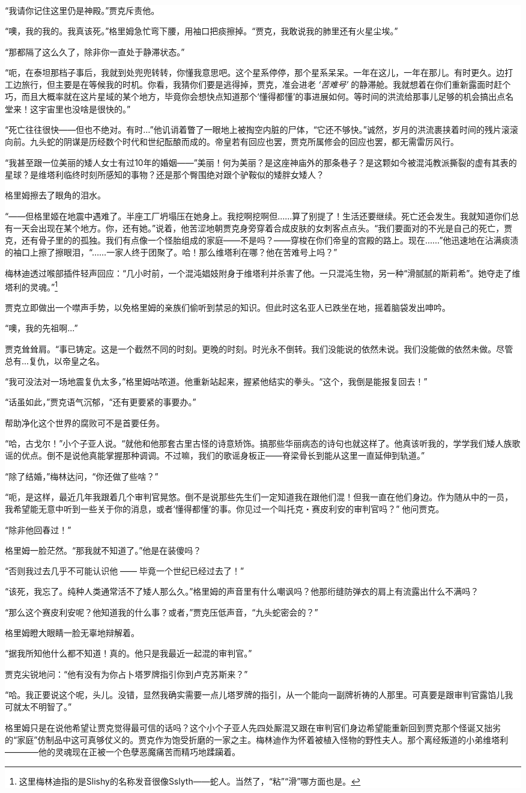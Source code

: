 “我请你记住这里仍是神殿。”贾克斥责他。

“噢，我的我的。我真该死。”格里姆急忙弯下腰，用袖口把痰擦掉。“贾克，我敢说我的肺里还有火星尘埃。”

“那都隔了这么久了，除非你一直处于静滞状态。”

“呃，在泰坦那档子事后，我就到处兜兜转转，你懂我意思吧。这个星系停停，那个星系呆呆。一年在这儿，一年在那儿。有时更久。边打工边旅行，但主要是在等候我的时机。你看，我猜你们要是逃得掉，贾克，准会进老 *‘苦难号’* 的静滞舱。我就想着在你们重新露面时赶个巧，而且大概率就在这片星域的某个地方，毕竟你会想快点知道那个‘懂得都懂’的事进展如何。等时间的洪流给那事儿足够的机会搞出点名堂来！这宇宙里也没啥是很快的。”

“死亡往往很快——但也不绝对。有时…”他讥诮着瞥了一眼地上被掏空内脏的尸体，“它还不够快。”诚然，岁月的洪流裹挟着时间的残片滚滚向前。九头蛇的阴谋是历经数个时代和世纪酝酿而成的。帝皇若有回应也罢，贾克所属修会的回应也罢，都无需雷厉风行。

“我甚至跟一位美丽的矮人女士有过10年的婚姻——”美丽！何为美丽？是这座神庙外的那条巷子？是这颗如今被混沌教派撕裂的虚有其表的星球？是维塔利临终时刻所感知的事物？还是那个臀围绝对跟个驴鞍似的矮胖女矮人？

格里姆擦去了眼角的泪水。

“——但格里姬在地震中遇难了。半座工厂坍塌压在她身上。我挖啊挖啊但……算了别提了！生活还要继续。死亡还会发生。我就知道你们总有一天会出现在某个地方。你，还有她。”说着，他苦涩地朝贾克身旁穿着合成皮肤的女刺客点点头。“我们要面对的不光是自己的死亡，贾克，还有骨子里的的孤独。我们有点像一个怪胎组成的家庭——不是吗？——穿梭在你们帝皇的宫殿的路上。现在……”他迅速地在沾满痰渍的袖口上擦了擦眼泪，“……一家人终于团聚了。哈！那么维塔利在哪？他在苦难号上吗？”

梅林迪透过喉部插件轻声回应：“几小时前，一个混沌娼妓附身于维塔利并杀害了他。一只混沌生物，另一种“滑腻腻的斯莉希”。她夺走了维塔利的灵魂。”[^3]

贾克立即做出一个噤声手势，以免格里姆的亲族们偷听到禁忌的知识。但此时这名亚人已跌坐在地，摇着脑袋发出呻吟。

“噢，我的先祖啊...”

贾克耸耸肩。“事已铸定。这是一个截然不同的时刻。更晚的时刻。时光永不倒转。我们没能说的依然未说。我们没能做的依然未做。尽管总有...复仇，以帝皇之名。

“我可没法对一场地震复仇太多，”格里姆咕哝道。他重新站起来，握紧他结实的拳头。“这个，我倒是能报复回去！”

“话虽如此，”贾克语气沉郁，“还有更要紧的事要办。”

帮助净化这个世界的腐败可不是首要任务。

“哈，古戈尔！”小个子亚人说。“就他和他那套古里古怪的诗意矫饰。搞那些华丽病态的诗句也就这样了。他真该听我的，学学我们矮人族歌谣的优点。倒不是说他真能掌握那种调调。不过嘛，我们的歌谣身板正——脊梁骨长到能从这里一直延伸到轨道。”

“除了结婚，”梅林达问，“你还做了些啥？”

“呃，是这样，最近几年我跟着几个审判官晃悠。倒不是说那些先生们一定知道我在跟他们混！但我一直在他们身边。作为随从中的一员，我希望能无意中听到一些关于你的消息，或者‘懂得都懂’的事。你见过一个叫托克・赛皮利安的审判官吗？” 他问贾克。

“除非他回春过！”

格里姆一脸茫然。“那我就不知道了。”他是在装傻吗？

“否则我过去几乎不可能认识他 —— 毕竟一个世纪已经过去了！”

“该死，我忘了。纯种人类通常活不了矮人那么久。”格里姆的声音里有什么嘲讽吗？他那绗缝防弹衣的肩上有流露出什么不满吗？

“那么这个赛皮利安呢？他知道我的什么事？或者，”贾克压低声音，“九头蛇密会的？”

格里姆瞪大眼睛一脸无辜地辩解着。

“据我所知他什么都不知道！真的。他只是我最近一起混的审判官。”

贾克尖锐地问：“他有没有为你占卜塔罗牌指引你到卢克苏斯来？”

“哈。我正要说这个呢，头儿。没错，显然我确实需要一点儿塔罗牌的指引，从一个能向一副牌祈祷的人那里。可真要是跟审判官露馅儿我可就太不明智了。”

格里姆只是在说他希望让贾克觉得最可信的话吗？这个小个子亚人先四处厮混又跟在审判官们身边希望能重新回到贾克那个怪诞又拙劣的“家庭”仿制品中这可真够仗义的。贾克作为饱受折磨的一家之主。梅林迪作为怀着被植入怪物的野性夫人。那个离经叛道的小弟维塔利————他的灵魂现在正被一个色孽恶魔痛苦而精巧地蹂躏着。


[^1]: 贾克先是表达了矮人不会轻易的被色孽影响，不会沉溺于变态的感官享受“sybarite”。但矮人不是没有欲望，这里的“appetite”有两层意思，一层口欲，一层是情欲；而在爱情关在爱情关系中，如果一方对另一方表现出了明显的道德败坏行为，如欺骗、背叛、利用等，这些行为在某种程度上可以被认为是“evil”的。一方面贾克说矮人不会像女魔一样像前文一样做性愚弄。但是这里又跟主观的认为格里姆有背叛行为，用两性关系的“背德”来形容这种背叛。
[^2]: 这里的Slaved me guts out是个双关，一方面格里姆说在火星被折腾的筋疲力尽（意译），然而格里姆又按照字面直译说那肯定不是真被掏空内脏了，不然不是被改造成机仆了么。
[^3]: 这里梅林迪指的是Slishy的名称发音很像Sslyth——蛇人。当然了，“粘”“滑”哪方面也是。
[^4]: the Scourge of Evil其实就是Tormentum Malorum的“低哥特”写法，恶人的苦难，灾祸的根源。小小的双关。
[^5]: 一开始，贾克听格里姆说什么找了个美丽的矮人，他就想嘲笑矮人女肯定跟矮矬子一样。格里姆说结婚的对象叫Grizzy，除了名字外它还指一种大型灰熊。后面贾克说急眼了，这里复述的时候很恶意的说成Grizzle，除了口音嘲笑它还尤指儿童哭着不停地抱怨某事。
[^6]: 作者自己组了一个词叫daemonry，‌后缀 -ry‌表状态/性质（类似 witchcraft“巫术”、devilry“恶行”，强调‌恶魔附身引发的扭曲状态。